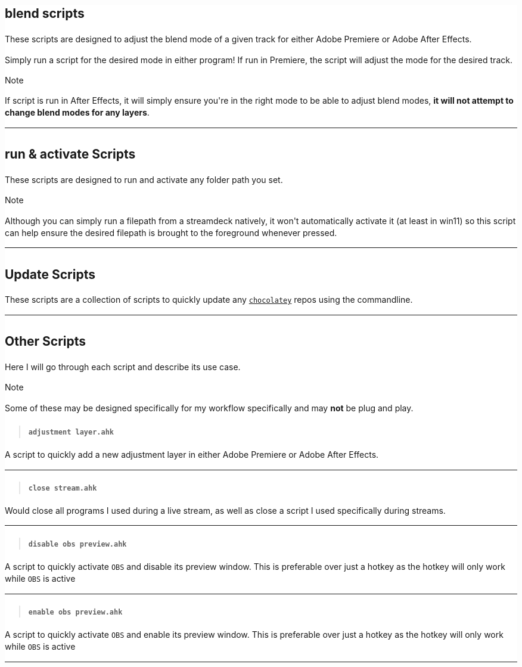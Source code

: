 ## blend scripts
These scripts are designed to adjust the blend mode of a given track for either Adobe Premiere or Adobe After Effects.

Simply run a script for the desired mode in either program! If run in Premiere, the script will adjust the mode for the desired track.

> [!Note]
> If script is run in After Effects, it will simply ensure you're in the right mode to be able to adjust blend modes, **it will not attempt to change blend modes for any layers**.
***

## run & activate Scripts
These scripts are designed to run and activate any folder path you set.

> [!Note]
> Although you can simply run a filepath from a streamdeck natively, it won't automatically activate it (at least in win11) so this script can help ensure the desired filepath is brought to the foreground whenever pressed.
***

## Update Scripts
These scripts are a collection of scripts to quickly update any [`chocolatey`](https://github.com/Tomshiii/ahk/wiki/Install-Package-Manager) repos using the commandline.
***

## Other Scripts
Here I will go through each script and describe its use case.

> [!Note]
> Some of these may be designed specifically for my workflow specifically and may **not** be plug and play.

> #### `adjustment layer.ahk`
A script to quickly add a new adjustment layer in either Adobe Premiere or Adobe After Effects.
***

> #### `close stream.ahk`
Would close all programs I used during a live stream, as well as close a script I used specifically during streams.
***

> #### `disable obs preview.ahk`
A script to quickly activate `OBS` and disable its preview window. This is preferable over just a hotkey as the hotkey will only work while `OBS` is active
***

> #### `enable obs preview.ahk`
A script to quickly activate `OBS` and enable its preview window. This is preferable over just a hotkey as the hotkey will only work while `OBS` is active
***
